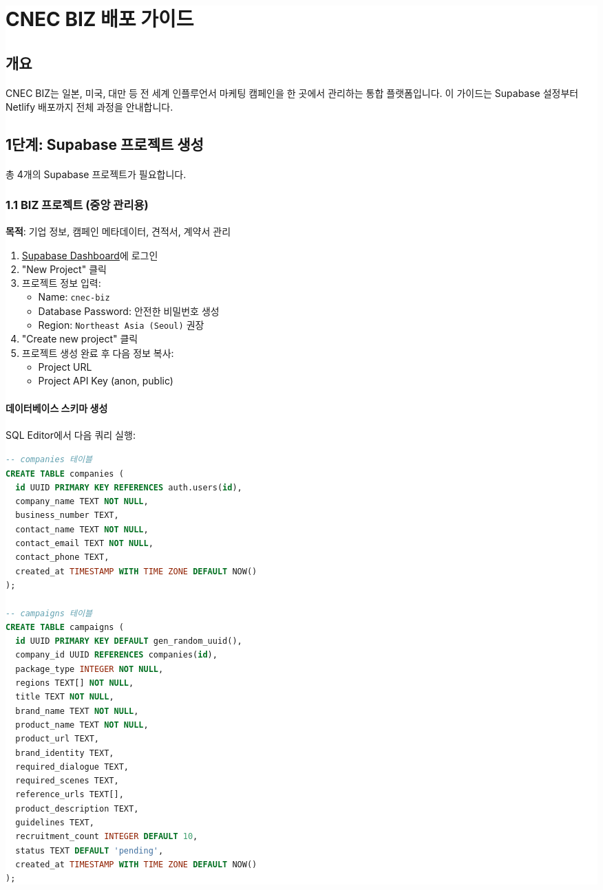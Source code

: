 # CNEC BIZ 배포 가이드

## 개요

CNEC BIZ는 일본, 미국, 대만 등 전 세계 인플루언서 마케팅 캠페인을 한 곳에서 관리하는 통합 플랫폼입니다. 이 가이드는 Supabase 설정부터 Netlify 배포까지 전체 과정을 안내합니다.

## 1단계: Supabase 프로젝트 생성

총 4개의 Supabase 프로젝트가 필요합니다.

### 1.1 BIZ 프로젝트 (중앙 관리용)

**목적**: 기업 정보, 캠페인 메타데이터, 견적서, 계약서 관리

1. [Supabase Dashboard](https://app.supabase.com)에 로그인
2. "New Project" 클릭
3. 프로젝트 정보 입력:
   - Name: `cnec-biz`
   - Database Password: 안전한 비밀번호 생성
   - Region: `Northeast Asia (Seoul)` 권장
4. "Create new project" 클릭
5. 프로젝트 생성 완료 후 다음 정보 복사:
   - Project URL
   - Project API Key (anon, public)

#### 데이터베이스 스키마 생성

SQL Editor에서 다음 쿼리 실행:

```sql
-- companies 테이블
CREATE TABLE companies (
  id UUID PRIMARY KEY REFERENCES auth.users(id),
  company_name TEXT NOT NULL,
  business_number TEXT,
  contact_name TEXT NOT NULL,
  contact_email TEXT NOT NULL,
  contact_phone TEXT,
  created_at TIMESTAMP WITH TIME ZONE DEFAULT NOW()
);

-- campaigns 테이블
CREATE TABLE campaigns (
  id UUID PRIMARY KEY DEFAULT gen_random_uuid(),
  company_id UUID REFERENCES companies(id),
  package_type INTEGER NOT NULL,
  regions TEXT[] NOT NULL,
  title TEXT NOT NULL,
  brand_name TEXT NOT NULL,
  product_name TEXT NOT NULL,
  product_url TEXT,
  brand_identity TEXT,
  required_dialogue TEXT,
  required_scenes TEXT,
  reference_urls TEXT[],
  product_description TEXT,
  guidelines TEXT,
  recruitment_count INTEGER DEFAULT 10,
  status TEXT DEFAULT 'pending',
  created_at TIMESTAMP WITH TIME ZONE DEFAULT NOW()
);

```